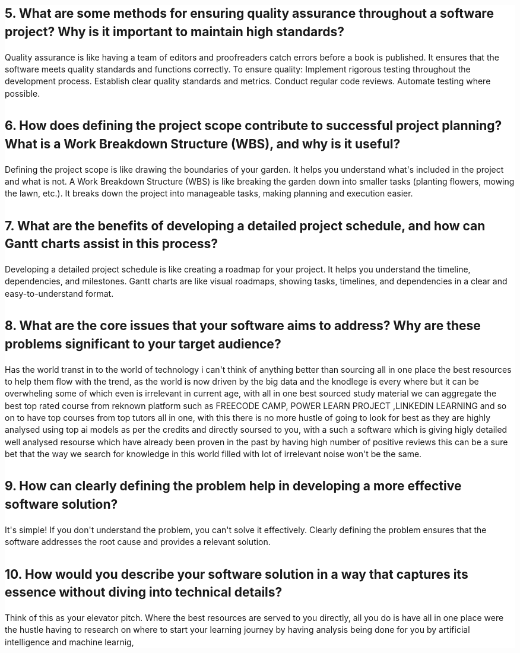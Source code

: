 
## 5. What are some methods for ensuring quality assurance throughout a software project? Why is it important to maintain high standards?
Quality assurance is like having a team of editors and proofreaders catch errors before a book is published. It ensures that the software meets quality standards and functions correctly. To ensure quality:
Implement rigorous testing throughout the development process.
Establish clear quality standards and metrics.
Conduct regular code reviews.
Automate testing where possible.

## 6. How does defining the project scope contribute to successful project planning? What is a Work Breakdown Structure (WBS), and why is it useful?
Defining the project scope is like drawing the boundaries of your garden. It helps you understand what's included in the project and what is not. A Work Breakdown Structure (WBS) is like breaking the garden down into smaller tasks (planting flowers, mowing the lawn, etc.). It breaks down the project into manageable tasks, making planning and execution easier.

## 7. What are the benefits of developing a detailed project schedule, and how can Gantt charts assist in this process?
 Developing a detailed project schedule is like creating a roadmap for your project. It helps you understand the timeline, dependencies, and milestones. Gantt charts are like visual roadmaps, showing tasks, timelines, and dependencies in a clear and easy-to-understand format.

## 8. What are the core issues that your software aims to address? Why are these problems significant to your target audience?
 Has the world transt in to the world of technology i can't think of anything better than sourcing all in one place the best resources to help them flow with the trend, as the world is now driven by the big data and the knodlege is every where but it can be overwheling some of which even is irrelevant in current age, with all in one best sourced study material we can aggregate the best top rated course from reknown platform such as FREECODE CAMP, POWER LEARN PROJECT ,LINKEDIN LEARNING and so on to have top courses from top tutors all in one, with this there is no more hustle of going to look for best as they are highly analysed using top ai models as per the credits and directly soursed to you, with a such a software which is giving higly detailed well analysed resourse which have already been proven in the past by having high number of positive reviews this can be a sure bet that the way we search for knowledge in this world filled with lot of irrelevant noise won't be the same. 

## 9. How can clearly defining the problem help in developing a more effective software solution?
 It's simple! If you don't understand the problem, you can't solve it effectively. Clearly defining the problem ensures that the software addresses the root cause and provides a relevant solution.

## 10. How would you describe your software solution in a way that captures its essence without diving into technical details?
Think of this as your elevator pitch. Where the best resources are served to you directly, all you do is have all in one place were the hustle having to research on where to start your learning journey by having analysis being done for you by artificial intelligence and machine learnig,
